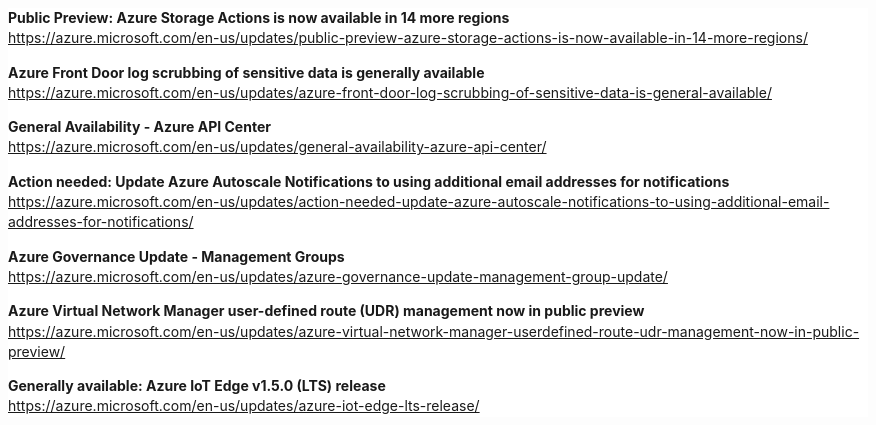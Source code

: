 
**Public Preview: Azure Storage Actions is now available in 14 more regions**  
https://azure.microsoft.com/en-us/updates/public-preview-azure-storage-actions-is-now-available-in-14-more-regions/


**Azure Front Door log scrubbing of sensitive data is generally available**  
https://azure.microsoft.com/en-us/updates/azure-front-door-log-scrubbing-of-sensitive-data-is-general-available/


**General Availability - Azure API Center**  
https://azure.microsoft.com/en-us/updates/general-availability-azure-api-center/


**Action needed: Update Azure Autoscale Notifications to using additional email addresses for notifications**  
https://azure.microsoft.com/en-us/updates/action-needed-update-azure-autoscale-notifications-to-using-additional-email-addresses-for-notifications/


**Azure Governance Update - Management Groups**  
https://azure.microsoft.com/en-us/updates/azure-governance-update-management-group-update/


**Azure Virtual Network Manager user-defined route (UDR) management now in public preview**  
https://azure.microsoft.com/en-us/updates/azure-virtual-network-manager-userdefined-route-udr-management-now-in-public-preview/


**Generally available: Azure IoT Edge v1.5.0 (LTS) release**  
https://azure.microsoft.com/en-us/updates/azure-iot-edge-lts-release/


